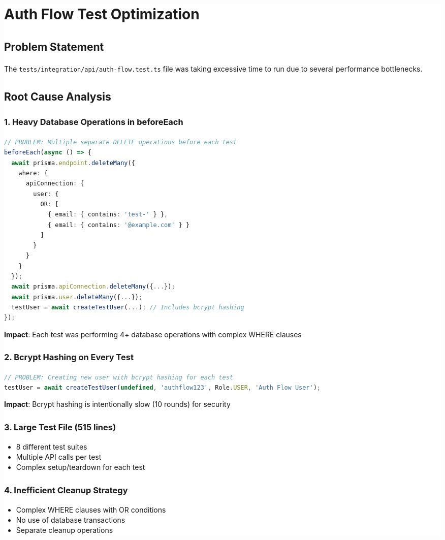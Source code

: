 # Auth Flow Test Optimization

## Problem Statement
The `tests/integration/api/auth-flow.test.ts` file was taking excessive time to run due to several performance bottlenecks.

## Root Cause Analysis

### 1. **Heavy Database Operations in beforeEach**
```typescript
// PROBLEM: Multiple separate DELETE operations before each test
beforeEach(async () => {
  await prisma.endpoint.deleteMany({
    where: {
      apiConnection: {
        user: {
          OR: [
            { email: { contains: 'test-' } },
            { email: { contains: '@example.com' } }
          ]
        }
      }
    }
  });
  await prisma.apiConnection.deleteMany({...});
  await prisma.user.deleteMany({...});
  testUser = await createTestUser(...); // Includes bcrypt hashing
});
```

**Impact**: Each test was performing 4+ database operations with complex WHERE clauses

### 2. **Bcrypt Hashing on Every Test**
```typescript
// PROBLEM: Creating new user with bcrypt hashing for each test
testUser = await createTestUser(undefined, 'authflow123', Role.USER, 'Auth Flow User');
```

**Impact**: Bcrypt hashing is intentionally slow (10 rounds) for security

### 3. **Large Test File (515 lines)**
- 8 different test suites
- Multiple API calls per test
- Complex setup/teardown for each test

### 4. **Inefficient Cleanup Strategy**
- Complex WHERE clauses with OR conditions
- No use of database transactions
- Separate cleanup operations
